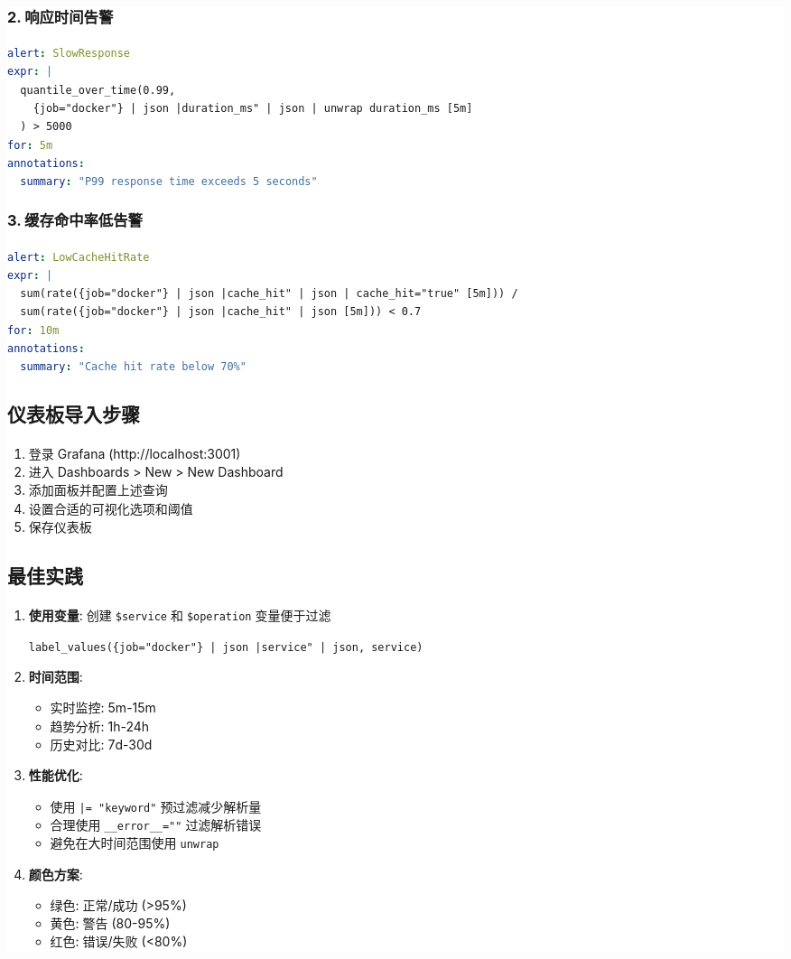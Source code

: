 ### 2. 响应时间告警
```yaml
alert: SlowResponse
expr: |
  quantile_over_time(0.99,
    {job="docker"} | json |duration_ms" | json | unwrap duration_ms [5m]
  ) > 5000
for: 5m
annotations:
  summary: "P99 response time exceeds 5 seconds"
```

### 3. 缓存命中率低告警
```yaml
alert: LowCacheHitRate
expr: |
  sum(rate({job="docker"} | json |cache_hit" | json | cache_hit="true" [5m])) /
  sum(rate({job="docker"} | json |cache_hit" | json [5m])) < 0.7
for: 10m
annotations:
  summary: "Cache hit rate below 70%"
```

## 仪表板导入步骤

1. 登录 Grafana (http://localhost:3001)
2. 进入 Dashboards > New > New Dashboard
3. 添加面板并配置上述查询
4. 设置合适的可视化选项和阈值
5. 保存仪表板

## 最佳实践

1. **使用变量**: 创建 `$service` 和 `$operation` 变量便于过滤
   ```logql
   label_values({job="docker"} | json |service" | json, service)
   ```

2. **时间范围**:
   - 实时监控: 5m-15m
   - 趋势分析: 1h-24h
   - 历史对比: 7d-30d

3. **性能优化**:
   - 使用 `|= "keyword"` 预过滤减少解析量
   - 合理使用 `__error__=""` 过滤解析错误
   - 避免在大时间范围使用 `unwrap`

4. **颜色方案**:
   - 绿色: 正常/成功 (>95%)
   - 黄色: 警告 (80-95%)
   - 红色: 错误/失败 (<80%)
